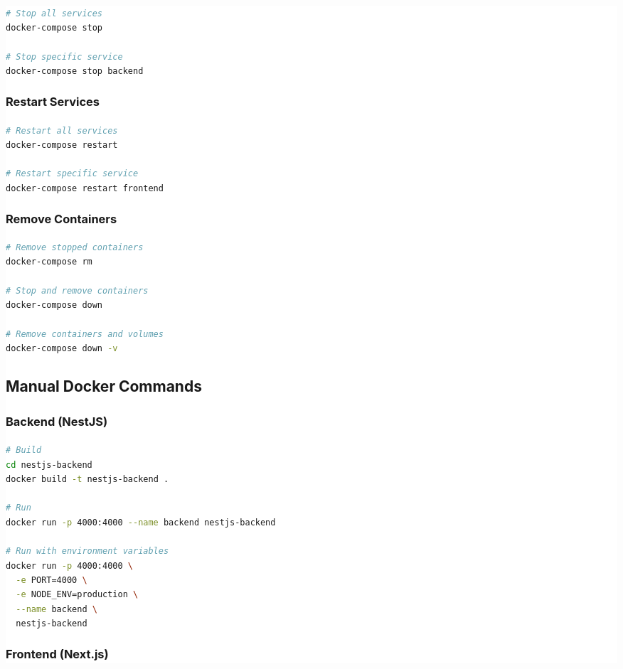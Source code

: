 ```bash
# Stop all services
docker-compose stop

# Stop specific service
docker-compose stop backend
```

### Restart Services

```bash
# Restart all services
docker-compose restart

# Restart specific service
docker-compose restart frontend
```

### Remove Containers

```bash
# Remove stopped containers
docker-compose rm

# Stop and remove containers
docker-compose down

# Remove containers and volumes
docker-compose down -v
```

## Manual Docker Commands

### Backend (NestJS)

```bash
# Build
cd nestjs-backend
docker build -t nestjs-backend .

# Run
docker run -p 4000:4000 --name backend nestjs-backend

# Run with environment variables
docker run -p 4000:4000 \
  -e PORT=4000 \
  -e NODE_ENV=production \
  --name backend \
  nestjs-backend
```

### Frontend (Next.js)
